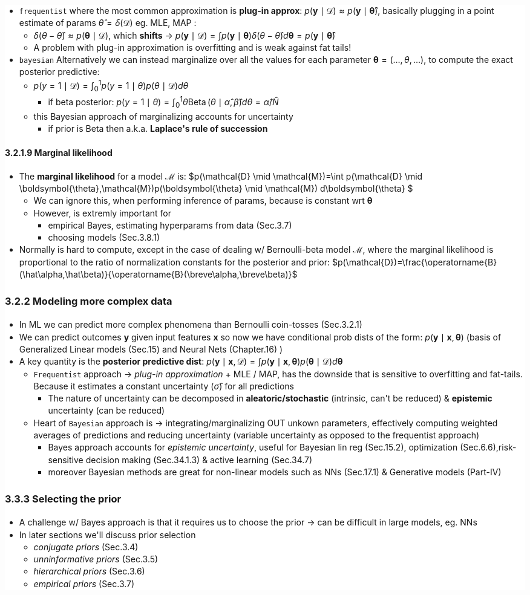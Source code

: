 - `frequentist` where the most common approximation is **plug-in approx**: $p(\boldsymbol{y} \mid \mathcal{D})\approx p(\boldsymbol{y}\mid\boldsymbol{\hat\theta})$, basically plugging in a point estimate of params $\hat\theta=\delta(\mathcal{D})$ eg. MLE, MAP : 
    - $\delta(\theta-\hat\theta)\approx p(\boldsymbol{\theta} \mid \mathcal{D})$, which **shifts** $\rightarrow$ $p(\boldsymbol{y} \mid \mathcal{D})=\int p(\boldsymbol{y} \mid \boldsymbol{\theta})\delta(\theta-\hat\theta)d\boldsymbol{\theta} = p(\boldsymbol{y} \mid \boldsymbol{\hat\theta})$
    - A problem with plug-in approximation is overfitting and is weak against fat tails!
- `bayesian` Alternatively we can instead marginalize over all the values for each parameter $\boldsymbol{\theta}=(\ldots,\theta,\ldots)$, to compute the exact posterior predictive:
    - $p(y=1 \mid \mathcal{D})=\int_0^1p(y=1 \mid \theta)p(\theta \mid \mathcal{D})d\theta$
        - if beta posterior: $p(y=1 \mid \theta)=\int_0^1\theta\operatorname{Beta}(\theta \mid \hat\alpha, \hat\beta)d\theta = \hat\alpha / \hat{N}$
    - this Bayesian approach of marginalizing accounts for uncertainty
        - if prior is Beta then a.k.a. **Laplace's rule of succession**

#### 3.2.1.9 Marginal likelihood
- The **marginal likelihood** for a model $\mathcal{M}$ is: $p(\mathcal{D} \mid \mathcal{M})=\int p(\mathcal{D} \mid \boldsymbol{\theta},\mathcal{M})p(\boldsymbol{\theta} \mid \mathcal{M}) d\boldsymbol{\theta} $
    - We can ignore this, when performing inference of params, because is constant wrt $\boldsymbol{\theta}$
    - However, is extremly important for 
        - empirical Bayes, estimating hyperparams from data (Sec.3.7)
        - choosing models (Sec.3.8.1)
- Normally is hard to compute, except in the case of dealing w/ Bernoulli-beta model $\mathcal{M}$, where the marginal likelihood is proportional to the ratio of normalization constants for the posterior and prior: $p(\mathcal{D})=\frac{\operatorname{B}(\hat\alpha,\hat\beta)}{\operatorname{B}(\breve\alpha,\breve\beta)}$

### 3.2.2 Modeling more complex data
- In ML we can predict more complex phenomena than Bernoulli coin-tosses (Sec.3.2.1)
- We can predict outcomes $\boldsymbol{y}$ given input features $\boldsymbol{x}$ so now we have conditional prob dists of the form: $p(\boldsymbol{y}\mid \boldsymbol{x}, \boldsymbol{\theta})$ (basis of Generalized Linear models (Sec.15) and Neural Nets (Chapter.16) )
- A key quantity is the **posterior predictive dist**: $p(\boldsymbol{y}\mid \boldsymbol{x}, \mathcal{D}) = \int p(\boldsymbol{y}\mid \boldsymbol{x}, \boldsymbol{\theta}) p(\boldsymbol{\theta}\mid\mathcal{D}) d\boldsymbol{\theta}$
    - `Frequentist` approach $\rightarrow$ *plug-in approximation* + MLE / MAP, has the downside that is sensitive to overfitting and fat-tails. Because it estimates a constant uncertainty ($\hat\sigma$) for all predictions
        - The nature of uncertainty can be decomposed in **aleatoric/stochastic** (intrinsic, can't be reduced) & **epistemic** uncertainty (can be reduced)
    - Heart of `Bayesian` approach is $\rightarrow$ integrating/marginalizing OUT unkown parameters, effectively computing weighted averages of predictions and reducing uncertainty (variable uncertainty as opposed to the frequentist approach)
        - Bayes approach accounts for *epistemic uncertainty*, useful for Bayesian lin reg (Sec.15.2), optimization (Sec.6.6),risk-sensitive decision making (Sec.34.1.3) & active learning (Sec.34.7) 
        - moreover Bayesian methods are great for non-linear models such as NNs (Sec.17.1) & Generative models (Part-IV)

### 3.3.3 Selecting the prior
- A challenge w/ Bayes approach is that it requires us to choose the prior $\rightarrow$ can be difficult in large models, eg. NNs
- In later sections we'll discuss prior selection
    - *conjugate priors* (Sec.3.4)
    - *unninformative priors* (Sec.3.5)
    - *hierarchical priors* (Sec.3.6)
    - *empirical priors* (Sec.3.7)
